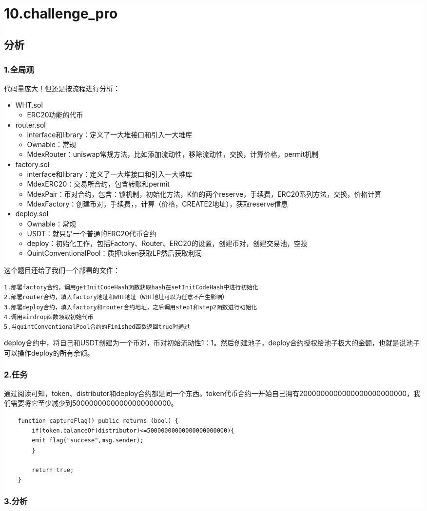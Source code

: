 # 10.challenge_pro

## 分析

### 1.全局观

代码量庞大！但还是按流程进行分析：

- WHT.sol
  - ERC20功能的代币
- router.sol
  - interface和library：定义了一大堆接口和引入一大堆库
  - Ownable：常规
  - MdexRouter：uniswap常规方法，比如添加流动性，移除流动性，交换，计算价格，permit机制
- factory.sol
  - interface和library：定义了一大堆接口和引入一大堆库
  - MdexERC20：交易所合约，包含转账和permit
  - MdexPair：币对合约，包含：锁机制，初始化方法，K值的两个reserve，手续费，ERC20系列方法，交换，价格计算
  - MdexFactory：创建币对，手续费，，计算（价格，CREATE2地址），获取reserve信息
- deploy.sol
  - Ownable：常规
  - USDT：就只是一个普通的ERC20代币合约
  - deploy：初始化工作，包括Factory、Router、ERC20的设置，创建币对，创建交易池，空投
  - QuintConventionalPool：质押token获取LP然后获取利润

这个题目还给了我们一个部署的文件：

```
1.部署factory合约，调用getInitCodeHash函数获取hash在setInitCodeHash中进行初始化
2.部署router合约，填入factory地址和WHT地址（WHT地址可以为任意不产生影响）
3.部署deploy合约，填入factory和router合约地址，之后调用step1和step2函数进行初始化
4.调用airdrop函数领取初始代币
5.当quintConventionalPool合约的Finished函数返回true时通过
```

deploy合约中，将自己和USDT创建为一个币对，币对初始流动性1：1。然后创建池子，deploy合约授权给池子极大的金额，也就是说池子可以操作deploy的所有余额。

### 2.任务

通过阅读可知，token、distributor和deploy合约都是同一个东西。token代币合约一开始自己拥有2000000000000000000000000，我们需要将它至少减少到50000000000000000000000。

```solidity
    function captureFlag() public returns (bool) {
        if(token.balanceOf(distributor)<=50000000000000000000000){
        emit flag("succese",msg.sender);
        }
       
        return true;
    }
```

### 3.分析
